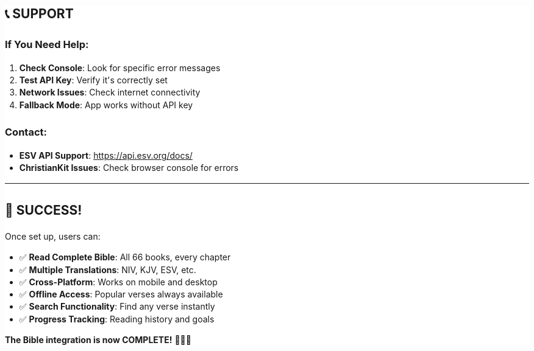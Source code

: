 ## **📞 SUPPORT**

### **If You Need Help:**
1. **Check Console**: Look for specific error messages
2. **Test API Key**: Verify it's correctly set
3. **Network Issues**: Check internet connectivity
4. **Fallback Mode**: App works without API key

### **Contact:**
- **ESV API Support**: https://api.esv.org/docs/
- **ChristianKit Issues**: Check browser console for errors

---

## **🎉 SUCCESS!**

Once set up, users can:
- ✅ **Read Complete Bible**: All 66 books, every chapter
- ✅ **Multiple Translations**: NIV, KJV, ESV, etc.
- ✅ **Cross-Platform**: Works on mobile and desktop
- ✅ **Offline Access**: Popular verses always available
- ✅ **Search Functionality**: Find any verse instantly
- ✅ **Progress Tracking**: Reading history and goals

**The Bible integration is now COMPLETE!** 🙏📖✨



